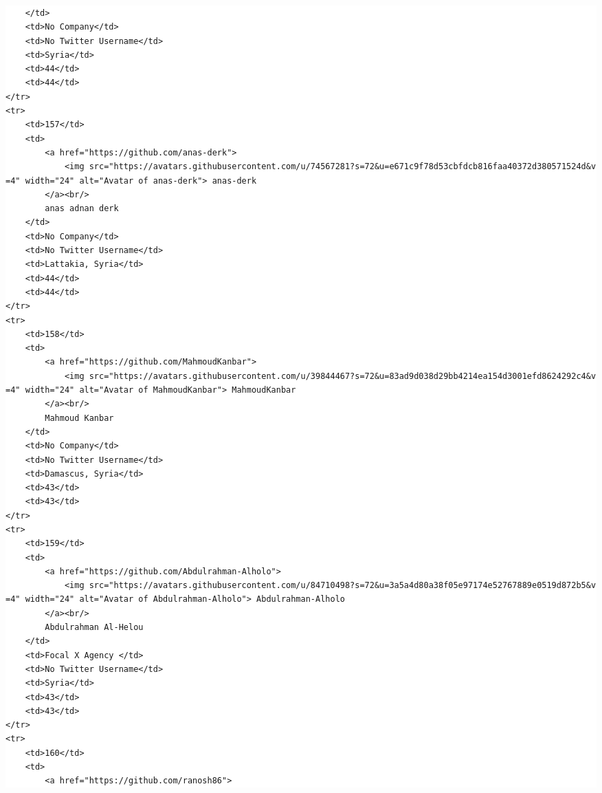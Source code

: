 		</td>
		<td>No Company</td>
		<td>No Twitter Username</td>
		<td>Syria</td>
		<td>44</td>
		<td>44</td>
	</tr>
	<tr>
		<td>157</td>
		<td>
			<a href="https://github.com/anas-derk">
				<img src="https://avatars.githubusercontent.com/u/74567281?s=72&u=e671c9f78d53cbfdcb816faa40372d380571524d&v=4" width="24" alt="Avatar of anas-derk"> anas-derk
			</a><br/>
			anas adnan derk
		</td>
		<td>No Company</td>
		<td>No Twitter Username</td>
		<td>Lattakia, Syria</td>
		<td>44</td>
		<td>44</td>
	</tr>
	<tr>
		<td>158</td>
		<td>
			<a href="https://github.com/MahmoudKanbar">
				<img src="https://avatars.githubusercontent.com/u/39844467?s=72&u=83ad9d038d29bb4214ea154d3001efd8624292c4&v=4" width="24" alt="Avatar of MahmoudKanbar"> MahmoudKanbar
			</a><br/>
			Mahmoud Kanbar
		</td>
		<td>No Company</td>
		<td>No Twitter Username</td>
		<td>Damascus, Syria</td>
		<td>43</td>
		<td>43</td>
	</tr>
	<tr>
		<td>159</td>
		<td>
			<a href="https://github.com/Abdulrahman-Alholo">
				<img src="https://avatars.githubusercontent.com/u/84710498?s=72&u=3a5a4d80a38f05e97174e52767889e0519d872b5&v=4" width="24" alt="Avatar of Abdulrahman-Alholo"> Abdulrahman-Alholo
			</a><br/>
			Abdulrahman Al-Helou
		</td>
		<td>Focal X Agency </td>
		<td>No Twitter Username</td>
		<td>Syria</td>
		<td>43</td>
		<td>43</td>
	</tr>
	<tr>
		<td>160</td>
		<td>
			<a href="https://github.com/ranosh86">
